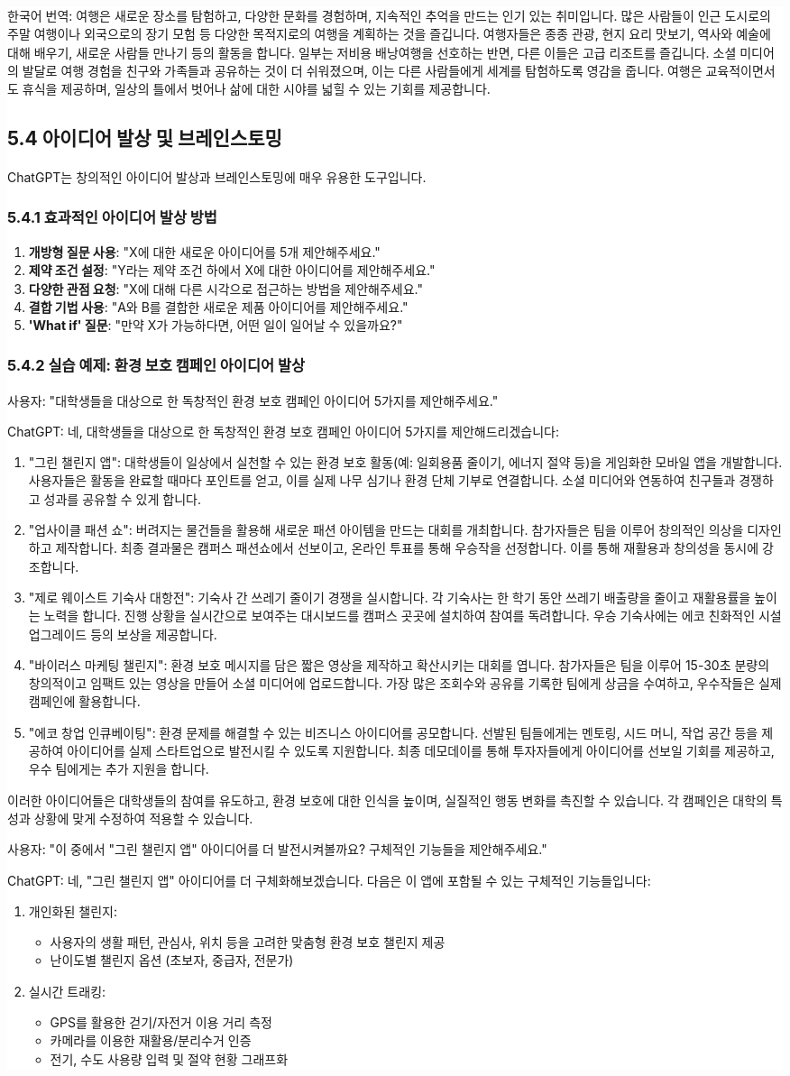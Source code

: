 한국어 번역:
여행은 새로운 장소를 탐험하고, 다양한 문화를 경험하며, 지속적인 추억을 만드는 인기 있는 취미입니다. 많은 사람들이 인근 도시로의 주말 여행이나 외국으로의 장기 모험 등 다양한 목적지로의 여행을 계획하는 것을 즐깁니다. 여행자들은 종종 관광, 현지 요리 맛보기, 역사와 예술에 대해 배우기, 새로운 사람들 만나기 등의 활동을 합니다. 일부는 저비용 배낭여행을 선호하는 반면, 다른 이들은 고급 리조트를 즐깁니다. 소셜 미디어의 발달로 여행 경험을 친구와 가족들과 공유하는 것이 더 쉬워졌으며, 이는 다른 사람들에게 세계를 탐험하도록 영감을 줍니다. 여행은 교육적이면서도 휴식을 제공하며, 일상의 틀에서 벗어나 삶에 대한 시야를 넓힐 수 있는 기회를 제공합니다.

## 5.4 아이디어 발상 및 브레인스토밍

ChatGPT는 창의적인 아이디어 발상과 브레인스토밍에 매우 유용한 도구입니다.

### 5.4.1 효과적인 아이디어 발상 방법

1. **개방형 질문 사용**: "X에 대한 새로운 아이디어를 5개 제안해주세요."
2. **제약 조건 설정**: "Y라는 제약 조건 하에서 X에 대한 아이디어를 제안해주세요."
3. **다양한 관점 요청**: "X에 대해 다른 시각으로 접근하는 방법을 제안해주세요."
4. **결합 기법 사용**: "A와 B를 결합한 새로운 제품 아이디어를 제안해주세요."
5. **'What if' 질문**: "만약 X가 가능하다면, 어떤 일이 일어날 수 있을까요?"

### 5.4.2 실습 예제: 환경 보호 캠페인 아이디어 발상

사용자: "대학생들을 대상으로 한 독창적인 환경 보호 캠페인 아이디어 5가지를 제안해주세요."

ChatGPT: 네, 대학생들을 대상으로 한 독창적인 환경 보호 캠페인 아이디어 5가지를 제안해드리겠습니다:

1. "그린 챌린지 앱":
   대학생들이 일상에서 실천할 수 있는 환경 보호 활동(예: 일회용품 줄이기, 에너지 절약 등)을 게임화한 모바일 앱을 개발합니다. 사용자들은 활동을 완료할 때마다 포인트를 얻고, 이를 실제 나무 심기나 환경 단체 기부로 연결합니다. 소셜 미디어와 연동하여 친구들과 경쟁하고 성과를 공유할 수 있게 합니다.

2. "업사이클 패션 쇼":
   버려지는 물건들을 활용해 새로운 패션 아이템을 만드는 대회를 개최합니다. 참가자들은 팀을 이루어 창의적인 의상을 디자인하고 제작합니다. 최종 결과물은 캠퍼스 패션쇼에서 선보이고, 온라인 투표를 통해 우승작을 선정합니다. 이를 통해 재활용과 창의성을 동시에 강조합니다.

3. "제로 웨이스트 기숙사 대항전":
   기숙사 간 쓰레기 줄이기 경쟁을 실시합니다. 각 기숙사는 한 학기 동안 쓰레기 배출량을 줄이고 재활용률을 높이는 노력을 합니다. 진행 상황을 실시간으로 보여주는 대시보드를 캠퍼스 곳곳에 설치하여 참여를 독려합니다. 우승 기숙사에는 에코 친화적인 시설 업그레이드 등의 보상을 제공합니다.

4. "바이러스 마케팅 챌린지":
   환경 보호 메시지를 담은 짧은 영상을 제작하고 확산시키는 대회를 엽니다. 참가자들은 팀을 이루어 15-30초 분량의 창의적이고 임팩트 있는 영상을 만들어 소셜 미디어에 업로드합니다. 가장 많은 조회수와 공유를 기록한 팀에게 상금을 수여하고, 우수작들은 실제 캠페인에 활용합니다.

5. "에코 창업 인큐베이팅":
   환경 문제를 해결할 수 있는 비즈니스 아이디어를 공모합니다. 선발된 팀들에게는 멘토링, 시드 머니, 작업 공간 등을 제공하여 아이디어를 실제 스타트업으로 발전시킬 수 있도록 지원합니다. 최종 데모데이를 통해 투자자들에게 아이디어를 선보일 기회를 제공하고, 우수 팀에게는 추가 지원을 합니다.

이러한 아이디어들은 대학생들의 참여를 유도하고, 환경 보호에 대한 인식을 높이며, 실질적인 행동 변화를 촉진할 수 있습니다. 각 캠페인은 대학의 특성과 상황에 맞게 수정하여 적용할 수 있습니다.

사용자: "이 중에서 "그린 챌린지 앱" 아이디어를 더 발전시켜볼까요? 구체적인 기능들을 제안해주세요."

ChatGPT: 네, "그린 챌린지 앱" 아이디어를 더 구체화해보겠습니다. 다음은 이 앱에 포함될 수 있는 구체적인 기능들입니다:

1. 개인화된 챌린지:
   - 사용자의 생활 패턴, 관심사, 위치 등을 고려한 맞춤형 환경 보호 챌린지 제공
   - 난이도별 챌린지 옵션 (초보자, 중급자, 전문가)

2. 실시간 트래킹:
   - GPS를 활용한 걷기/자전거 이용 거리 측정
   - 카메라를 이용한 재활용/분리수거 인증
   - 전기, 수도 사용량 입력 및 절약 현황 그래프화

